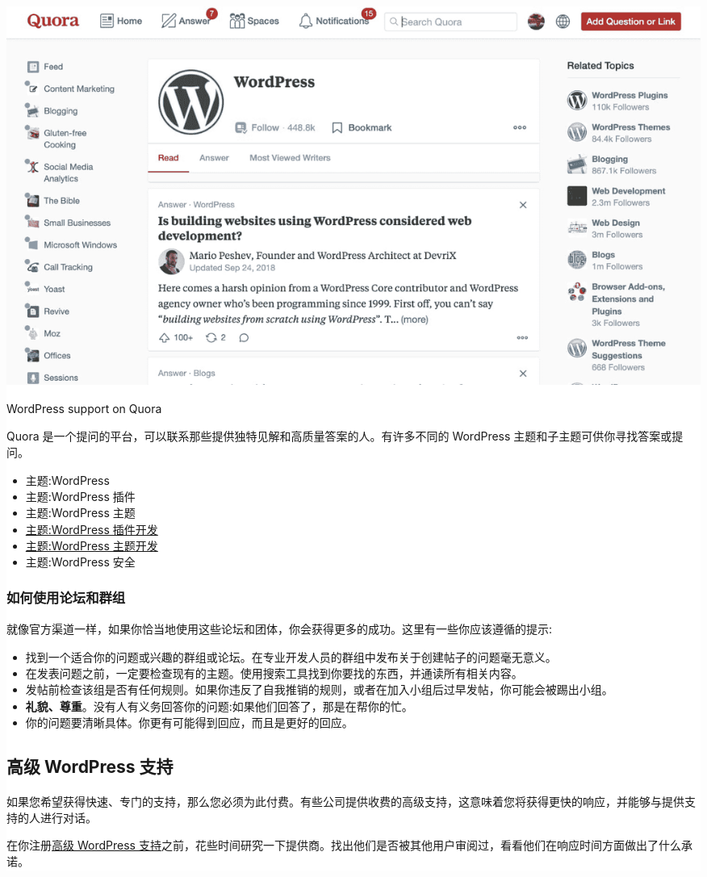 ![WordPress support on Quora](img/718ca7903d40ed53ed0ecf50232be768.png)

WordPress support on Quora



Quora 是一个提问的平台，可以联系那些提供独特见解和高质量答案的人。有许多不同的 WordPress 主题和子主题可供你寻找答案或提问。

*   主题:WordPress
*   主题:WordPress 插件
*   主题:WordPress 主题
*   [主题:WordPress 插件开发](https://www.quora.com/topic/WordPress-Plugin-Development)
*   [主题:WordPress 主题开发](https://www.quora.com/topic/WordPress-Theme-Development)
*   主题:WordPress 安全

### 如何使用论坛和群组

就像官方渠道一样，如果你恰当地使用这些论坛和团体，你会获得更多的成功。这里有一些你应该遵循的提示:

*   找到一个适合你的问题或兴趣的群组或论坛。在专业开发人员的群组中发布关于创建帖子的问题毫无意义。
*   在发表问题之前，一定要检查现有的主题。使用搜索工具找到你要找的东西，并通读所有相关内容。
*   发帖前检查该组是否有任何规则。如果你违反了自我推销的规则，或者在加入小组后过早发帖，你可能会被踢出小组。
*   **礼貌、尊重**。没有人有义务回答你的问题:如果他们回答了，那是在帮你的忙。
*   你的问题要清晰具体。你更有可能得到回应，而且是更好的回应。

## 高级 WordPress 支持

如果您希望获得快速、专门的支持，那么您必须为此付费。有些公司提供收费的高级支持，这意味着您将获得更快的响应，并能够与提供支持的人进行对话。

在你注册[高级 WordPress 支持](https://kinsta.com/blog/wordpress-support/#premium-wordpress-support)之前，花些时间研究一下提供商。找出他们是否被其他用户审阅过，看看他们在响应时间方面做出了什么承诺。
